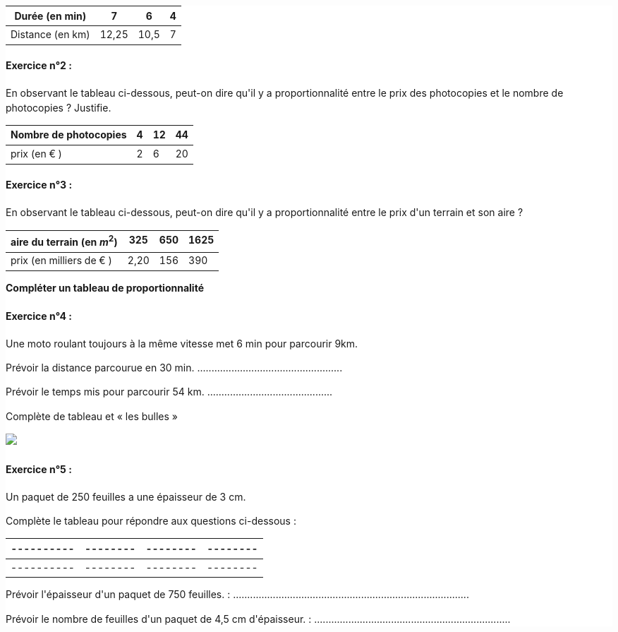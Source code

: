 |   Durée (en min)  |    7  |      6   |    4| 
|   ------------------ | ------- | ------ | ---| 
|   Distance (en km)  |  12,25 |   10,5|    7| 

#### Exercice n°2 :

En observant le tableau ci-dessous, peut-on dire
qu'il y a proportionnalité entre le prix des photocopies et le nombre de
photocopies ? Justifie.


|   Nombre de photocopies  |  4 |   12 |   44| 
|  ----------------------- | --- | ----|  ----| 
|   prix (en € )        |     2 |   6  |   20| 


#### Exercice n°3 :

En observant le tableau ci-dessous, peut-on dire
qu'il y a proportionnalité entre le prix d'un terrain et son aire ?


| aire du terrain (en $m^2$)     | 325  | 650 | 1625 |
| ---------------------| ------| -----| ------| 
| prix (en milliers de € )               | 2,20 | 156 | 390  |

**Compléter un tableau de proportionnalité**

#### Exercice n°4 :

Une moto roulant toujours à la même vitesse met 6 min pour parcourir 9km.

Prévoir la distance parcourue en 30 min.
...................................................

Prévoir le temps mis pour parcourir 54 km.
............................................

Complète de tableau et « les bulles »

![](@attachment/5-10-exe4-1.png)




#### Exercice n°5 :

Un paquet de 250 feuilles a une épaisseur de 3 cm.

Complète le tableau pour répondre aux questions ci-dessous :

|----------|--------|--------|--------|
|----------|--------|--------|--------|
|----------|--------|--------|--------|
 

Prévoir l'épaisseur d'un paquet de 750 feuilles. :
...................................................................................

Prévoir le nombre de feuilles d'un paquet de 4,5 cm d'épaisseur. :
.....................................................................
